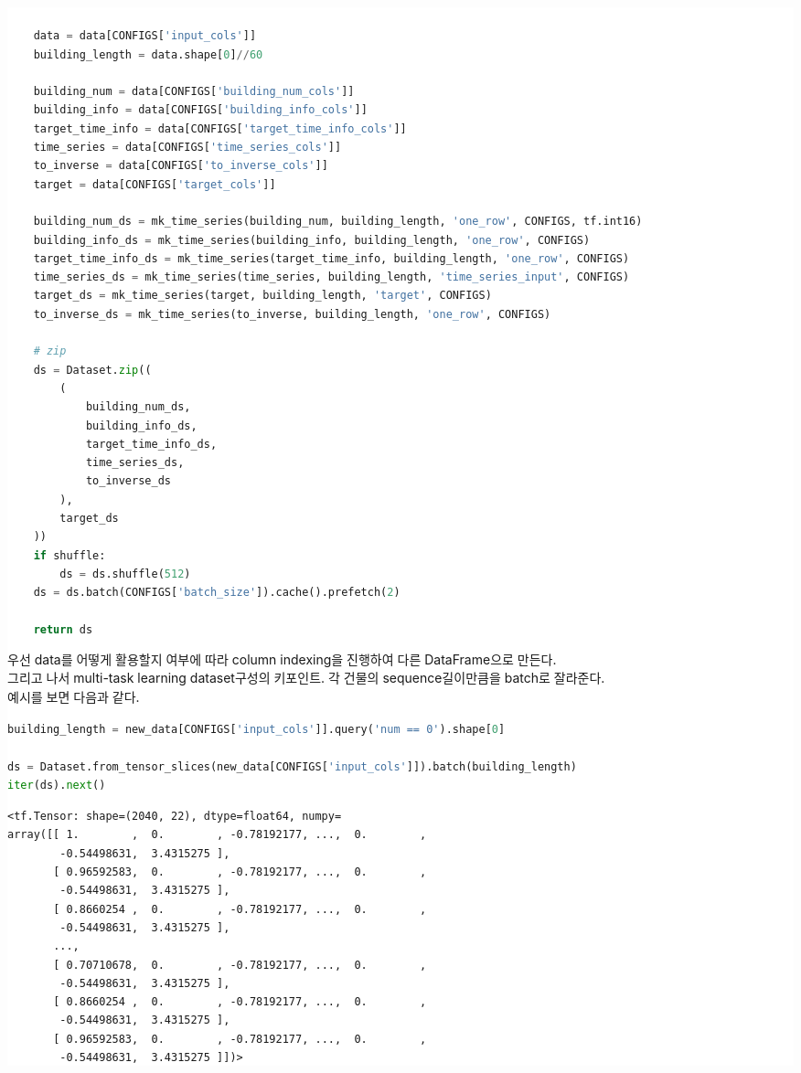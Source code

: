 ```python

    data = data[CONFIGS['input_cols']]
    building_length = data.shape[0]//60

    building_num = data[CONFIGS['building_num_cols']]
    building_info = data[CONFIGS['building_info_cols']]
    target_time_info = data[CONFIGS['target_time_info_cols']]
    time_series = data[CONFIGS['time_series_cols']]
    to_inverse = data[CONFIGS['to_inverse_cols']]
    target = data[CONFIGS['target_cols']]

    building_num_ds = mk_time_series(building_num, building_length, 'one_row', CONFIGS, tf.int16)
    building_info_ds = mk_time_series(building_info, building_length, 'one_row', CONFIGS)
    target_time_info_ds = mk_time_series(target_time_info, building_length, 'one_row', CONFIGS)
    time_series_ds = mk_time_series(time_series, building_length, 'time_series_input', CONFIGS)
    target_ds = mk_time_series(target, building_length, 'target', CONFIGS)
    to_inverse_ds = mk_time_series(to_inverse, building_length, 'one_row', CONFIGS)
    
    # zip
    ds = Dataset.zip((
        (
            building_num_ds,
            building_info_ds,
            target_time_info_ds,
            time_series_ds,
            to_inverse_ds
        ),
        target_ds
    ))
    if shuffle:
        ds = ds.shuffle(512)
    ds = ds.batch(CONFIGS['batch_size']).cache().prefetch(2)
    
    return ds
```

우선 data를 어떻게 활용할지 여부에 따라 column indexing을 진행하여 다른 DataFrame으로 만든다.  
그리고 나서 multi-task learning dataset구성의 키포인트. 각 건물의 sequence길이만큼을 batch로 잘라준다.  
예시를 보면 다음과 같다.

```python
building_length = new_data[CONFIGS['input_cols']].query('num == 0').shape[0]

ds = Dataset.from_tensor_slices(new_data[CONFIGS['input_cols']]).batch(building_length)
iter(ds).next()
```

```
<tf.Tensor: shape=(2040, 22), dtype=float64, numpy=
array([[ 1.        ,  0.        , -0.78192177, ...,  0.        ,
        -0.54498631,  3.4315275 ],
       [ 0.96592583,  0.        , -0.78192177, ...,  0.        ,
        -0.54498631,  3.4315275 ],
       [ 0.8660254 ,  0.        , -0.78192177, ...,  0.        ,
        -0.54498631,  3.4315275 ],
       ...,
       [ 0.70710678,  0.        , -0.78192177, ...,  0.        ,
        -0.54498631,  3.4315275 ],
       [ 0.8660254 ,  0.        , -0.78192177, ...,  0.        ,
        -0.54498631,  3.4315275 ],
       [ 0.96592583,  0.        , -0.78192177, ...,  0.        ,
        -0.54498631,  3.4315275 ]])>
```
